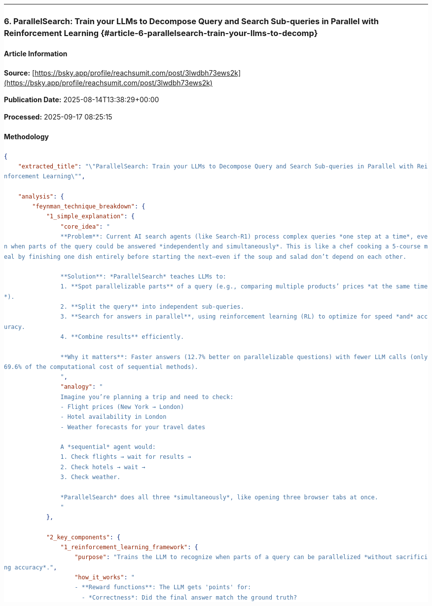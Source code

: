 
---

### 6. ParallelSearch: Train your LLMs to Decompose Query and Search Sub-queries in Parallel with Reinforcement Learning {#article-6-parallelsearch-train-your-llms-to-decomp}

#### Article Information

**Source:** [https://bsky.app/profile/reachsumit.com/post/3lwdbh73ews2k](https://bsky.app/profile/reachsumit.com/post/3lwdbh73ews2k)

**Publication Date:** 2025-08-14T13:38:29+00:00

**Processed:** 2025-09-17 08:25:15

#### Methodology

```json
{
    "extracted_title": "\"ParallelSearch: Train your LLMs to Decompose Query and Search Sub-queries in Parallel with Reinforcement Learning\"",

    "analysis": {
        "feynman_technique_breakdown": {
            "1_simple_explanation": {
                "core_idea": "
                **Problem**: Current AI search agents (like Search-R1) process complex queries *one step at a time*, even when parts of the query could be answered *independently and simultaneously*. This is like a chef cooking a 5-course meal by finishing one dish entirely before starting the next—even if the soup and salad don’t depend on each other.

                **Solution**: *ParallelSearch* teaches LLMs to:
                1. **Spot parallelizable parts** of a query (e.g., comparing multiple products’ prices *at the same time*).
                2. **Split the query** into independent sub-queries.
                3. **Search for answers in parallel**, using reinforcement learning (RL) to optimize for speed *and* accuracy.
                4. **Combine results** efficiently.

                **Why it matters**: Faster answers (12.7% better on parallelizable questions) with fewer LLM calls (only 69.6% of the computational cost of sequential methods).
                ",
                "analogy": "
                Imagine you’re planning a trip and need to check:
                - Flight prices (New York → London)
                - Hotel availability in London
                - Weather forecasts for your travel dates

                A *sequential* agent would:
                1. Check flights → wait for results →
                2. Check hotels → wait →
                3. Check weather.

                *ParallelSearch* does all three *simultaneously*, like opening three browser tabs at once.
                "
            },

            "2_key_components": {
                "1_reinforcement_learning_framework": {
                    "purpose": "Trains the LLM to recognize when parts of a query can be parallelized *without sacrificing accuracy*.",
                    "how_it_works": "
                    - **Reward functions**: The LLM gets 'points' for:
                      - *Correctness*: Did the final answer match the ground truth?
```